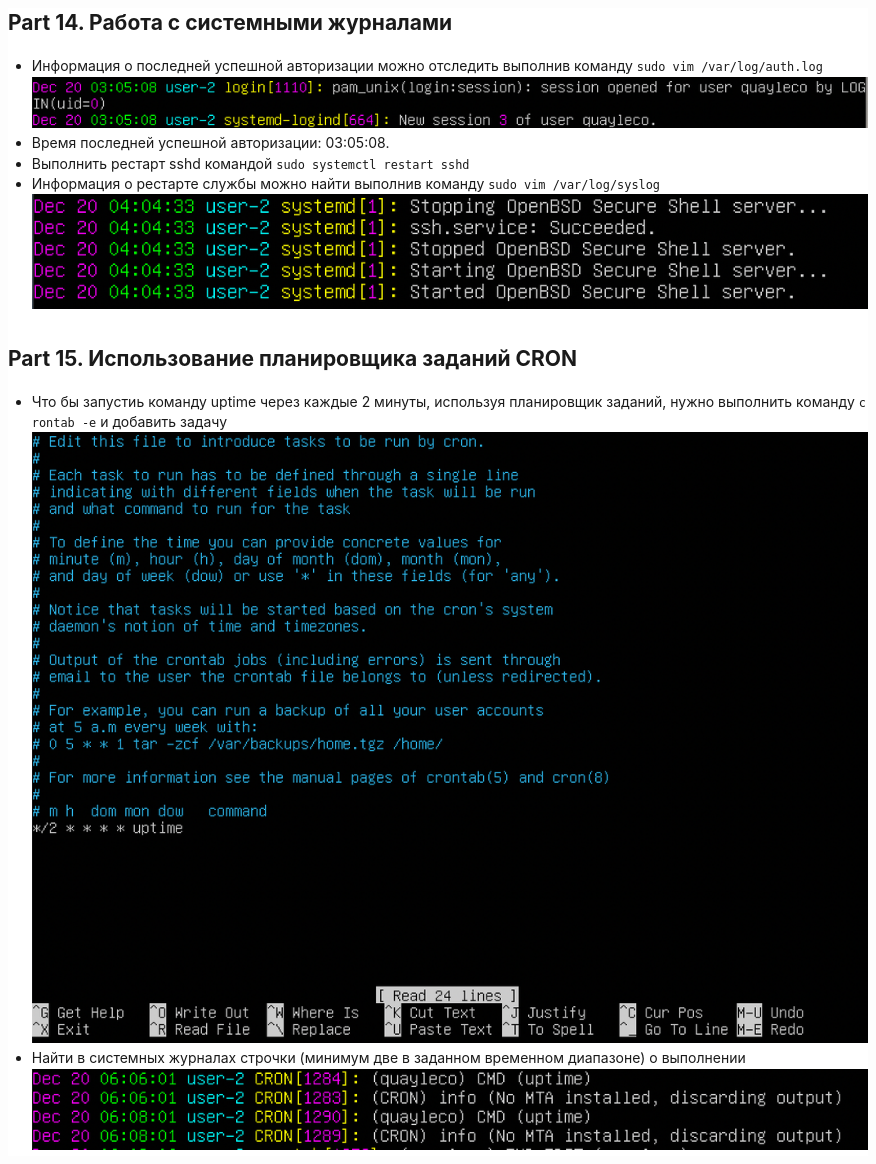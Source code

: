 ## Part 14. Работа с системными журналами
- Информация о последней успешной авторизации можно отследить выполнив команду `sudo vim /var/log/auth.log`\
  ![](img_report/14-auth_log.png)
- Время последней успешной авторизации: 03:05:08.
- Выполнить рестарт sshd командой `sudo systemctl restart sshd`
- Информация о рестарте службы можно найти выполнив команду `sudo vim /var/log/syslog`\
  ![](img_report/14-restarting.png)

## Part 15. Использование планировщика заданий CRON
- Что бы запустиь команду uptime через каждые 2 минуты, используя планировщик заданий, нужно выполнить команду `crontab -e` и добавить задачу\
  ![](img_report/15-crontab-e.png)
- Найти в системных журналах строчки (минимум две в заданном временном диапазоне) о выполнении\
  ![](img_report/15-cron_uptime.png)